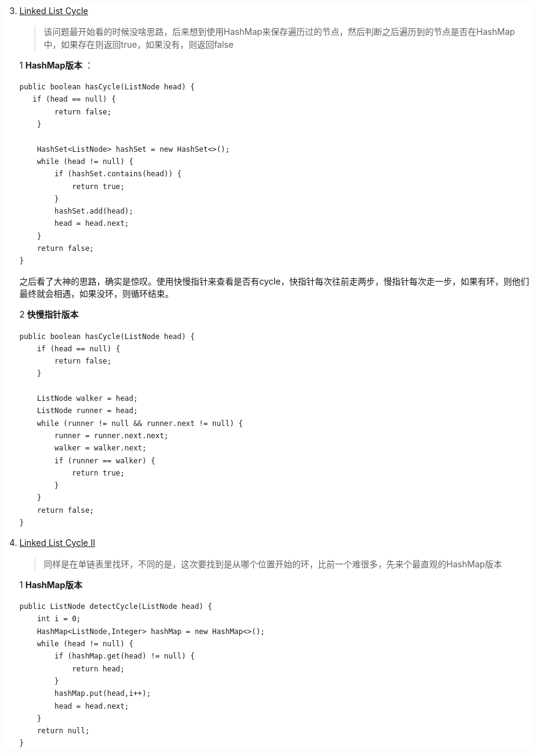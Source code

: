 3. [Linked List Cycle](https://leetcode.com/problems/linked-list-cycle/)
	
	> 该问题最开始看的时候没啥思路，后来想到使用HashMap来保存遍历过的节点，然后判断之后遍历到的节点是否在HashMap中，如果存在则返回true，如果没有，则返回false
	
	1 **HashMap版本** ：
	
	```
	public boolean hasCycle(ListNode head) {
       if (head == null) {
            return false;
        }

        HashSet<ListNode> hashSet = new HashSet<>();
        while (head != null) {
            if (hashSet.contains(head)) {
                return true;
            }
            hashSet.add(head);
            head = head.next;
        }
        return false;
    }
	```
	
	之后看了大神的思路，确实是惊叹。使用快慢指针来查看是否有cycle，快指针每次往前走两步，慢指针每次走一步，如果有环，则他们最终就会相遇，如果没环，则循环结束。
	
	2 **快慢指针版本**
	
	```
	public boolean hasCycle(ListNode head) {
        if (head == null) {
            return false;
        }

        ListNode walker = head;
        ListNode runner = head;
        while (runner != null && runner.next != null) {
            runner = runner.next.next;
            walker = walker.next;
            if (runner == walker) {
                return true;
            }
        }
        return false;
    }
	```
	
4. [Linked List Cycle II](https://leetcode.com/problems/linked-list-cycle-ii/)
	
	> 同样是在单链表里找环，不同的是，这次要找到是从哪个位置开始的环，比前一个难很多，先来个最直观的HashMap版本
	
	1 **HashMap版本**
	
	```
	public ListNode detectCycle(ListNode head) {
        int i = 0;
        HashMap<ListNode,Integer> hashMap = new HashMap<>();
        while (head != null) {
            if (hashMap.get(head) != null) {
                return head;
            }    
            hashMap.put(head,i++);
            head = head.next;
        }
        return null;
    }
	```
	